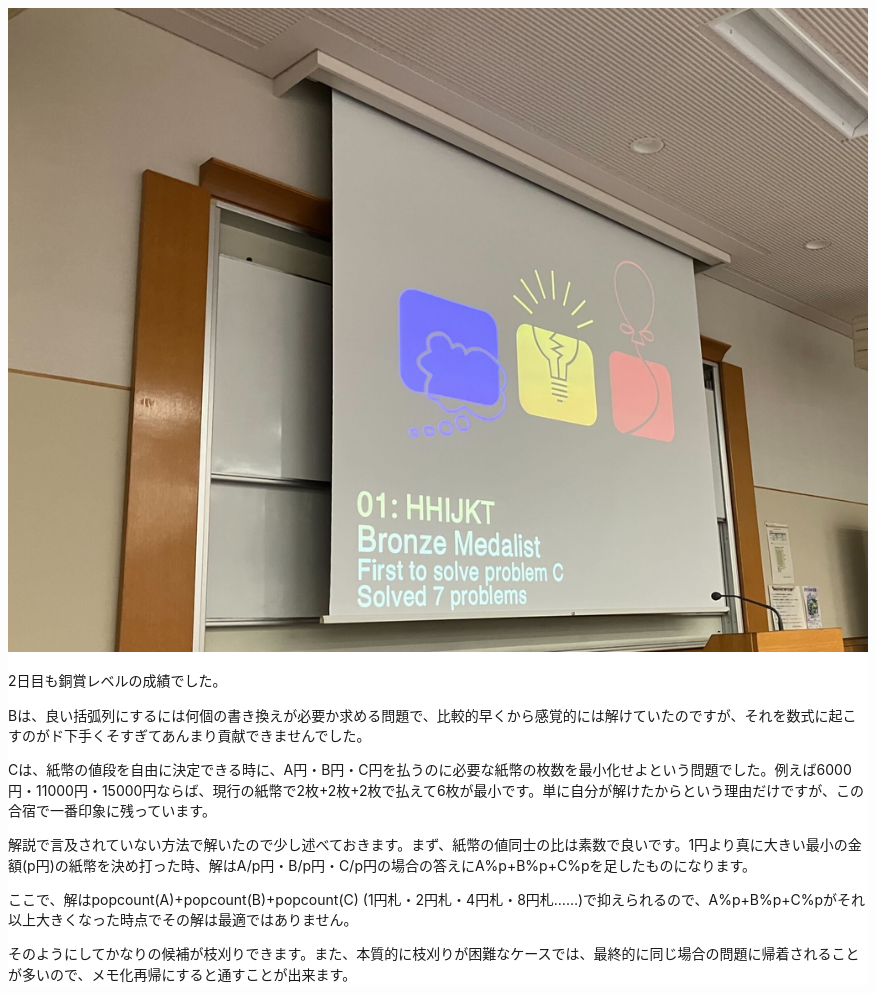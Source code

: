 ![](images/n0b04dfad6901_1726572821-YQW639UZXsIM1KSzqlTc7fpN.jpg)

<figcaption>

2日目も銅賞レベルの成績でした。

</figcaption>

</figure>

Bは、良い括弧列にするには何個の書き換えが必要か求める問題で、比較的早くから感覚的には解けていたのですが、それを数式に起こすのがド下手くそすぎてあんまり貢献できませんでした。

Cは、紙幣の値段を自由に決定できる時に、A円・B円・C円を払うのに必要な紙幣の枚数を最小化せよという問題でした。例えば6000円・11000円・15000円ならば、現行の紙幣で2枚+2枚+2枚で払えて6枚が最小です。単に自分が解けたからという理由だけですが、この合宿で一番印象に残っています。

解説で言及されていない方法で解いたので少し述べておきます。まず、紙幣の値同士の比は素数で良いです。1円より真に大きい最小の金額(p円)の紙幣を決め打った時、解はA/p円・B/p円・C/p円の場合の答えにA%p+B%p+C%pを足したものになります。

ここで、解はpopcount(A)+popcount(B)+popcount(C) (1円札・2円札・4円札・8円札……)で抑えられるので、A%p+B%p+C%pがそれ以上大きくなった時点でその解は最適ではありません。

そのようにしてかなりの候補が枝刈りできます。また、本質的に枝刈りが困難なケースでは、最終的に同じ場合の問題に帰着されることが多いので、メモ化再帰にすると通すことが出来ます。
